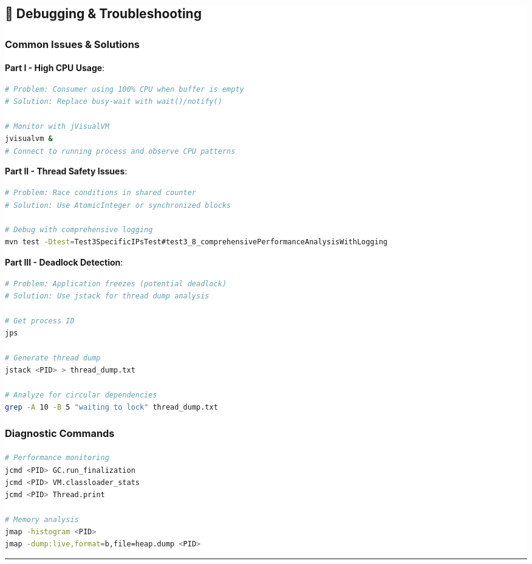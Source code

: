 
## 🐛 Debugging & Troubleshooting

### Common Issues & Solutions

**Part I - High CPU Usage**:
```bash
# Problem: Consumer using 100% CPU when buffer is empty
# Solution: Replace busy-wait with wait()/notify()

# Monitor with jVisualVM
jvisualvm &
# Connect to running process and observe CPU patterns
```

**Part II - Thread Safety Issues**:
```bash
# Problem: Race conditions in shared counter
# Solution: Use AtomicInteger or synchronized blocks

# Debug with comprehensive logging
mvn test -Dtest=Test3SpecificIPsTest#test3_8_comprehensivePerformanceAnalysisWithLogging
```

**Part III - Deadlock Detection**:
```bash
# Problem: Application freezes (potential deadlock)
# Solution: Use jstack for thread dump analysis

# Get process ID
jps

# Generate thread dump
jstack <PID> > thread_dump.txt

# Analyze for circular dependencies
grep -A 10 -B 5 "waiting to lock" thread_dump.txt
```

### Diagnostic Commands

```bash
# Performance monitoring
jcmd <PID> GC.run_finalization
jcmd <PID> VM.classloader_stats
jcmd <PID> Thread.print

# Memory analysis
jmap -histogram <PID>
jmap -dump:live,format=b,file=heap.dump <PID>
```

---
